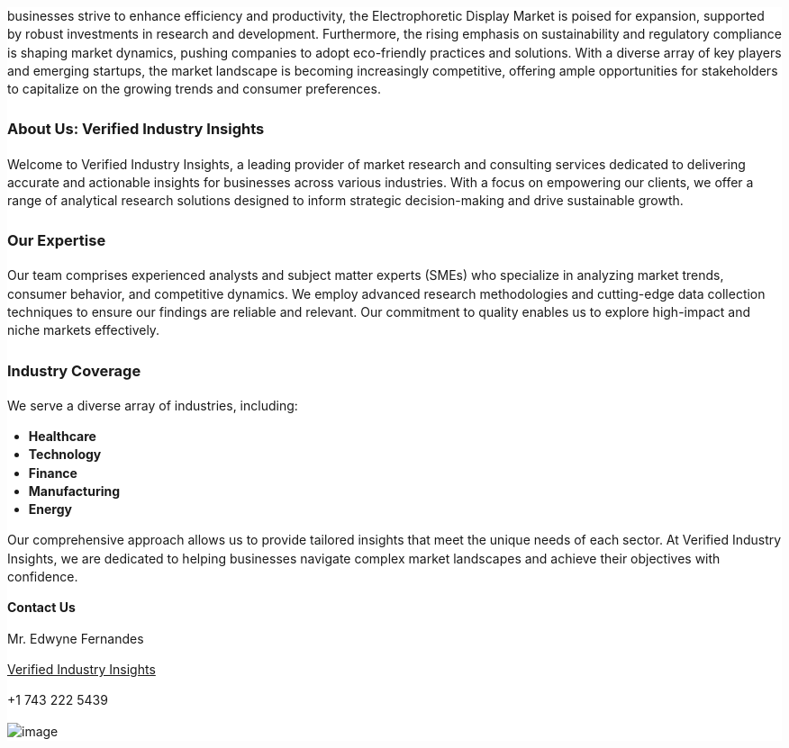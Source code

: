 businesses strive to enhance efficiency and productivity, the Electrophoretic Display Market is poised for expansion, supported by robust investments in research and development. Furthermore, the rising emphasis on sustainability and regulatory compliance is shaping market dynamics, pushing companies to adopt eco-friendly practices and solutions. With a diverse array of key players and emerging startups, the market landscape is becoming increasingly competitive, offering ample opportunities for stakeholders to capitalize on the growing trends and consumer preferences.</p><h3>About Us: Verified Industry Insights</h3><p>Welcome to Verified Industry Insights, a leading provider of market research and consulting services dedicated to delivering accurate and actionable insights for businesses across various industries. With a focus on empowering our clients, we offer a range of analytical research solutions designed to inform strategic decision-making and drive sustainable growth.</p><h3>Our Expertise</h3><p>Our team comprises experienced analysts and subject matter experts (SMEs) who specialize in analyzing market trends, consumer behavior, and competitive dynamics. We employ advanced research methodologies and cutting-edge data collection techniques to ensure our findings are reliable and relevant. Our commitment to quality enables us to explore high-impact and niche markets effectively.</p><h3>Industry Coverage</h3><p>We serve a diverse array of industries, including:</p><ul><li><strong>Healthcare</strong></li><li><strong>Technology</strong></li><li><strong>Finance</strong></li><li><strong>Manufacturing</strong></li><li><strong>Energy</strong></li></ul><p>Our comprehensive approach allows us to provide tailored insights that meet the unique needs of each sector. At Verified Industry Insights, we are dedicated to helping businesses navigate complex market landscapes and achieve their objectives with confidence.</p><p><strong>Contact Us</strong></p><p>Mr. Edwyne Fernandes</p><p><a href="https://www.verifiedindustryinsights.com/">Verified Industry Insights</a></p><p>+1 743 222 5439</p>
![image](https://github.com/user-attachments/assets/7a2aacc3-0191-46d4-89d2-bfe6c3da727c)
